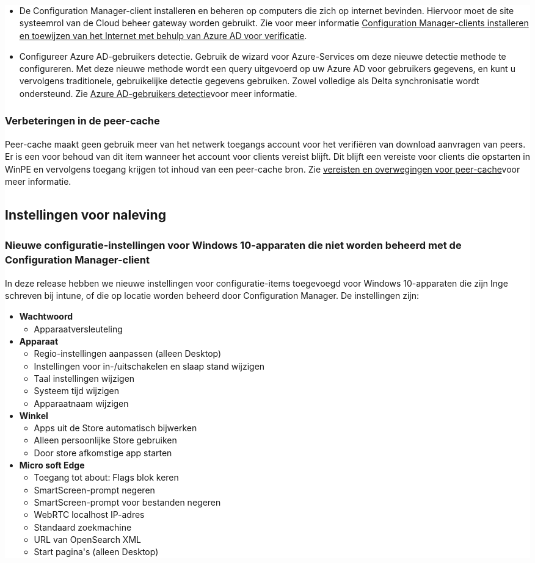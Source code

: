 - De Configuration Manager-client installeren en beheren op computers die zich op internet bevinden. Hiervoor moet de site systeemrol van de Cloud beheer gateway worden gebruikt. Zie voor meer informatie [Configuration Manager-clients installeren en toewijzen van het Internet met behulp van Azure AD voor verificatie](../../clients/deploy/deploy-clients-cmg-azure.md).

- Configureer Azure AD-gebruikers detectie.  Gebruik de wizard voor Azure-Services om deze nieuwe detectie methode te configureren. Met deze nieuwe methode wordt een query uitgevoerd op uw Azure AD voor gebruikers gegevens, en kunt u vervolgens traditionele, gebruikelijke detectie gegevens gebruiken.  Zowel volledige als Delta synchronisatie wordt ondersteund.  Zie [Azure AD-gebruikers detectie](../../servers/deploy/configure/about-discovery-methods.md#azureaddisc)voor meer informatie.

### <a name="peer-cache-improvements"></a>Verbeteringen in de peer-cache

Peer-cache maakt geen gebruik meer van het netwerk toegangs account voor het verifiëren van download aanvragen van peers. Er is een voor behoud van dit item wanneer het account voor clients vereist blijft. Dit blijft een vereiste voor clients die opstarten in WinPE en vervolgens toegang krijgen tot inhoud van een peer-cache bron. Zie [vereisten en overwegingen voor peer-cache](../hierarchy/client-peer-cache.md#requirements)voor meer informatie.








## <a name="compliance-settings"></a>Instellingen voor naleving

### <a name="new-configuration-settings-for-windows-10-devices-that-are-not-managed-with-the-configuration-manager-client"></a>Nieuwe configuratie-instellingen voor Windows 10-apparaten die niet worden beheerd met de Configuration Manager-client

In deze release hebben we nieuwe instellingen voor configuratie-items toegevoegd voor Windows 10-apparaten die zijn Inge schreven bij intune, of die op locatie worden beheerd door Configuration Manager. De instellingen zijn:

- **Wachtwoord**
  - Apparaatversleuteling
- **Apparaat**
  - Regio-instellingen aanpassen (alleen Desktop)
  - Instellingen voor in-/uitschakelen en slaap stand wijzigen
  - Taal instellingen wijzigen
  - Systeem tijd wijzigen
  - Apparaatnaam wijzigen
- **Winkel**
  - Apps uit de Store automatisch bijwerken
  - Alleen persoonlijke Store gebruiken
  - Door store afkomstige app starten
- **Micro soft Edge**
  - Toegang tot about: Flags blok keren
  - SmartScreen-prompt negeren
  - SmartScreen-prompt voor bestanden negeren
  - WebRTC localhost IP-adres
  - Standaard zoekmachine
  - URL van OpenSearch XML
  - Start pagina's (alleen Desktop)
